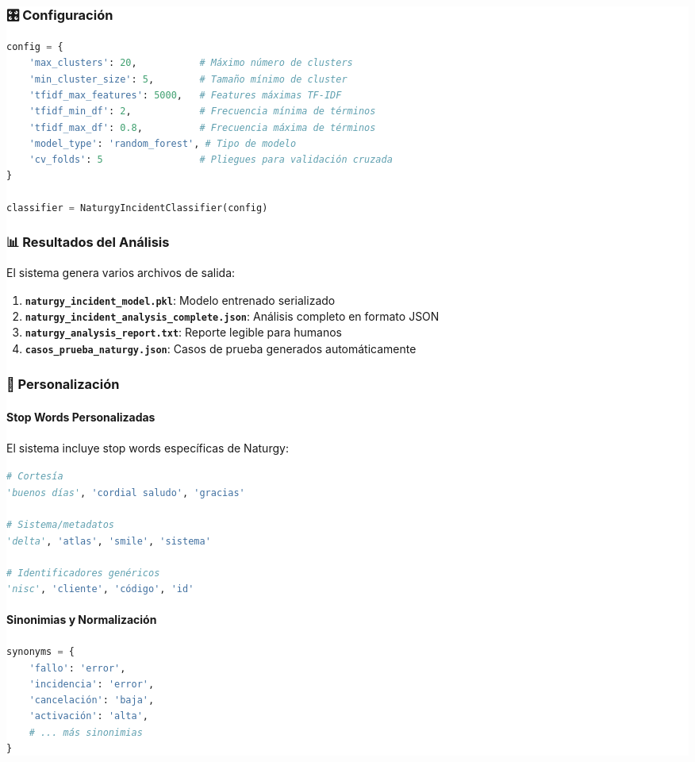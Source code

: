 ### 🎛️ Configuración

```python
config = {
    'max_clusters': 20,           # Máximo número de clusters
    'min_cluster_size': 5,        # Tamaño mínimo de cluster
    'tfidf_max_features': 5000,   # Features máximas TF-IDF
    'tfidf_min_df': 2,            # Frecuencia mínima de términos
    'tfidf_max_df': 0.8,          # Frecuencia máxima de términos
    'model_type': 'random_forest', # Tipo de modelo
    'cv_folds': 5                 # Pliegues para validación cruzada
}

classifier = NaturgyIncidentClassifier(config)
```

### 📊 Resultados del Análisis

El sistema genera varios archivos de salida:

1. **`naturgy_incident_model.pkl`**: Modelo entrenado serializado
2. **`naturgy_incident_analysis_complete.json`**: Análisis completo en formato JSON
3. **`naturgy_analysis_report.txt`**: Reporte legible para humanos
4. **`casos_prueba_naturgy.json`**: Casos de prueba generados automáticamente

### 🔧 Personalización

#### Stop Words Personalizadas

El sistema incluye stop words específicas de Naturgy:

```python
# Cortesía
'buenos días', 'cordial saludo', 'gracias'

# Sistema/metadatos
'delta', 'atlas', 'smile', 'sistema'

# Identificadores genéricos
'nisc', 'cliente', 'código', 'id'
```

#### Sinonimias y Normalización

```python
synonyms = {
    'fallo': 'error',
    'incidencia': 'error',
    'cancelación': 'baja',
    'activación': 'alta',
    # ... más sinonimias
}
```
